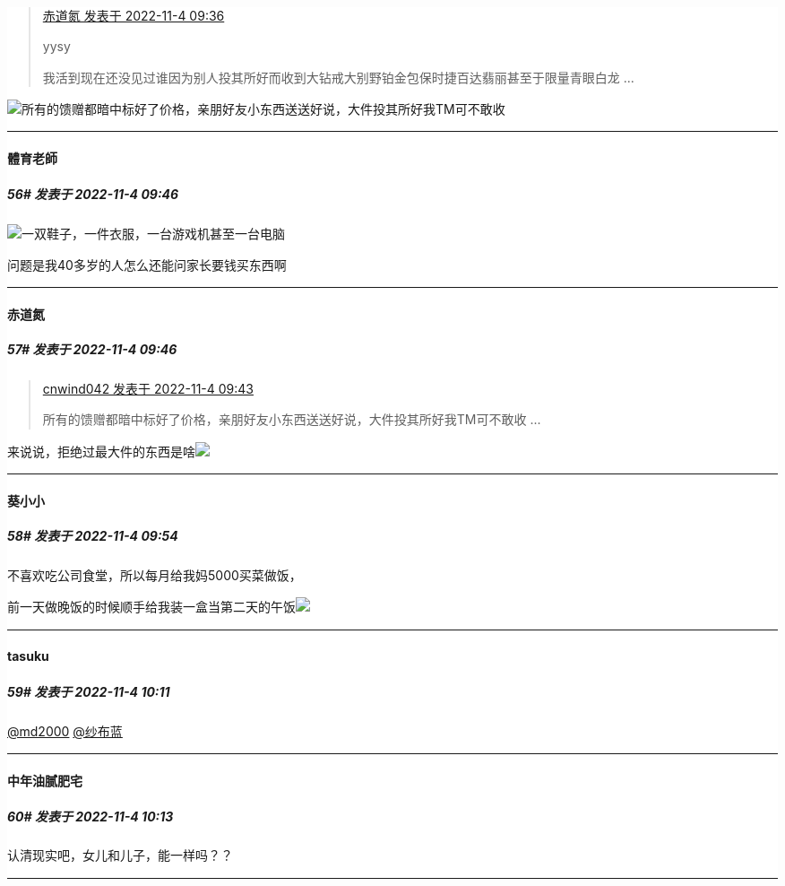 <blockquote><a href="httphttps://bbs.saraba1st.com/2b/forum.php?mod=redirect&amp;goto=findpost&amp;pid=58266485&amp;ptid=2103084" target="_blank">赤道氮 发表于 2022-11-4 09:36</a>

yysy

我活到现在还没见过谁因为别人投其所好而收到大钻戒大别野铂金包保时捷百达翡丽甚至于限量青眼白龙 ...</blockquote>
<img src="https://static.saraba1st.com/image/smiley/face2017/016.png" referrerpolicy="no-referrer">所有的馈赠都暗中标好了价格，亲朋好友小东西送送好说，大件投其所好我TM可不敢收

*****

####  體育老師  
##### 56#       发表于 2022-11-4 09:46

<img src="https://static.saraba1st.com/image/smiley/face2017/067.png" referrerpolicy="no-referrer">一双鞋子，一件衣服，一台游戏机甚至一台电脑

问题是我40多岁的人怎么还能问家长要钱买东西啊

*****

####  赤道氮  
##### 57#       发表于 2022-11-4 09:46

<blockquote><a href="httphttps://bbs.saraba1st.com/2b/forum.php?mod=redirect&amp;goto=findpost&amp;pid=58266571&amp;ptid=2103084" target="_blank">cnwind042 发表于 2022-11-4 09:43</a>

所有的馈赠都暗中标好了价格，亲朋好友小东西送送好说，大件投其所好我TM可不敢收 ...</blockquote>
来说说，拒绝过最大件的东西是啥<img src="https://static.saraba1st.com/image/smiley/face2017/067.png" referrerpolicy="no-referrer">

*****

####  葵小小  
##### 58#       发表于 2022-11-4 09:54

不喜欢吃公司食堂，所以每月给我妈5000买菜做饭，

前一天做晚饭的时候顺手给我装一盒当第二天的午饭<img src="https://static.saraba1st.com/image/smiley/face2017/037.png" referrerpolicy="no-referrer">

*****

####  tasuku  
##### 59#       发表于 2022-11-4 10:11

[@md2000](https://bbs.saraba1st.com/2b/home.php?mod=space&amp;uid=104139) [@纱布蓝](https://bbs.saraba1st.com/2b/home.php?mod=space&amp;uid=146891)

*****

####  中年油腻肥宅  
##### 60#       发表于 2022-11-4 10:13

认清现实吧，女儿和儿子，能一样吗？？



*****
